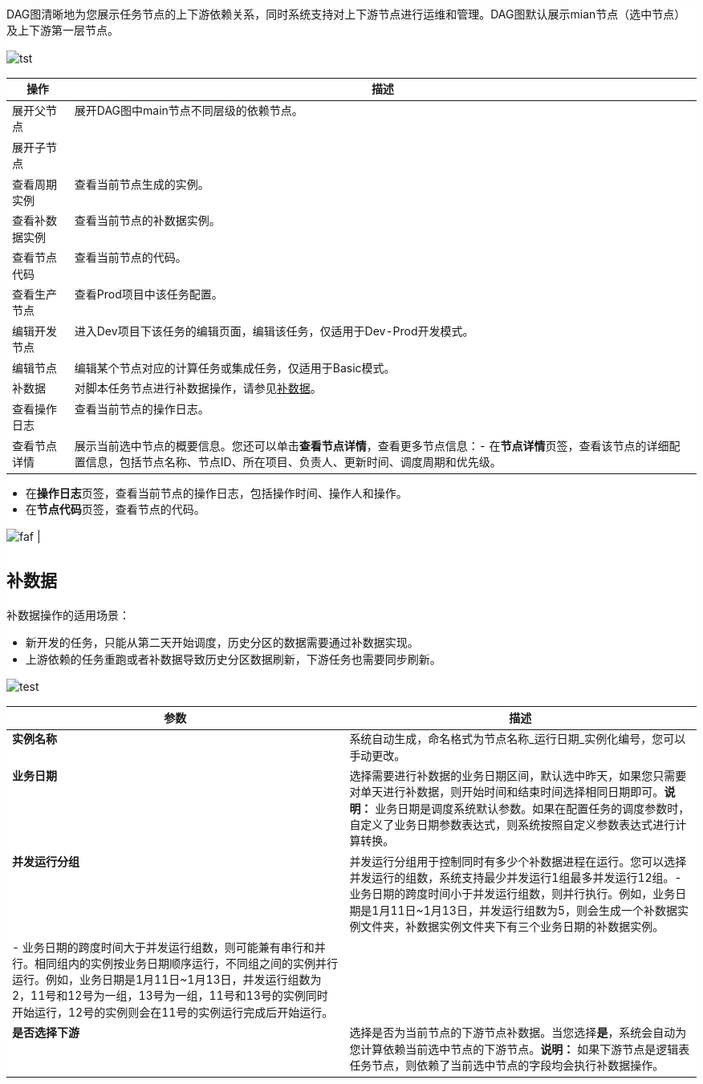 DAG图清晰地为您展示任务节点的上下游依赖关系，同时系统支持对上下游节点进行运维和管理。DAG图默认展示mian节点（选中节点）及上下游第一层节点。

![tst](https://static-aliyun-doc.oss-accelerate.aliyuncs.com/assets/img/zh-CN/2454836061/p185515.png)

|操作|描述|
|--|--|
|展开父节点|展开DAG图中main节点不同层级的依赖节点。|
|展开子节点|
|查看周期实例|查看当前节点生成的实例。|
|查看补数据实例|查看当前节点的补数据实例。|
|查看节点代码|查看当前节点的代码。|
|查看生产节点|查看Prod项目中该任务配置。|
|编辑开发节点|进入Dev项目下该任务的编辑页面，编辑该任务，仅适用于Dev-Prod开发模式。|
|编辑节点|编辑某个节点对应的计算任务或集成任务，仅适用于Basic模式。|
|补数据|对脚本任务节点进行补数据操作，请参见[补数据](#section_rfl_xei_v7t)。|
|查看操作日志|查看当前节点的操作日志。|
|查看节点详情|展示当前选中节点的概要信息。您还可以单击**查看节点详情**，查看更多节点信息：-   在**节点详情**页签，查看该节点的详细配置信息，包括节点名称、节点ID、所在项目、负责人、更新时间、调度周期和优先级。
-   在**操作日志**页签，查看当前节点的操作日志，包括操作时间、操作人和操作。
-   在**节点代码**页签，查看节点的代码。

![faf ](https://static-aliyun-doc.oss-accelerate.aliyuncs.com/assets/img/zh-CN/3293821161/p210295.png) |

## 补数据

补数据操作的适用场景：

-   新开发的任务，只能从第二天开始调度，历史分区的数据需要通过补数据实现。
-   上游依赖的任务重跑或者补数据导致历史分区数据刷新，下游任务也需要同步刷新。

![test](https://static-aliyun-doc.oss-accelerate.aliyuncs.com/assets/img/zh-CN/9416130061/p167083.png)

|参数|描述|
|--|--|
|**实例名称**|系统自动生成，命名格式为节点名称\_运行日期\_实例化编号，您可以手动更改。|
|**业务日期**|选择需要进行补数据的业务日期区间，默认选中昨天，如果您只需要对单天进行补数据，则开始时间和结束时间选择相同日期即可。**说明：** 业务日期是调度系统默认参数。如果在配置任务的调度参数时，自定义了业务日期参数表达式，则系统按照自定义参数表达式进行计算转换。 |
|**并发运行分组**|并发运行分组用于控制同时有多少个补数据进程在运行。您可以选择并发运行的组数，系统支持最少并发运行1组最多并发运行12组。-   业务日期的跨度时间小于并发运行组数，则并行执行。例如，业务日期是1月11日~1月13日，并发运行组数为5，则会生成一个补数据实例文件夹，补数据实例文件夹下有三个业务日期的补数据实例。
-   业务日期的跨度时间大于并发运行组数，则可能兼有串行和并行。相同组内的实例按业务日期顺序运行，不同组之间的实例并行运行。例如，业务日期是1月11日~1月13日，并发运行组数为2，11号和12号为一组，13号为一组，11号和13号的实例同时开始运行，12号的实例则会在11号的实例运行完成后开始运行。 |
|**是否选择下游**|选择是否为当前节点的下游节点补数据。当您选择**是**，系统会自动为您计算依赖当前选中节点的下游节点。**说明：** 如果下游节点是逻辑表任务节点，则依赖了当前选中节点的字段均会执行补数据操作。 |

